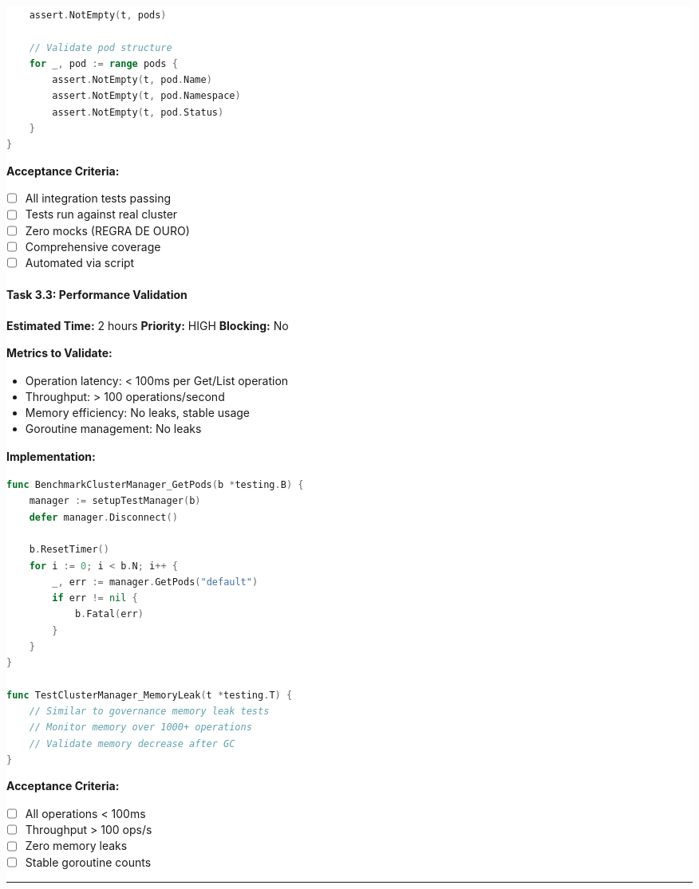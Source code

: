 ```go
    assert.NotEmpty(t, pods)

    // Validate pod structure
    for _, pod := range pods {
        assert.NotEmpty(t, pod.Name)
        assert.NotEmpty(t, pod.Namespace)
        assert.NotEmpty(t, pod.Status)
    }
}
```

**Acceptance Criteria:**
- [ ] All integration tests passing
- [ ] Tests run against real cluster
- [ ] Zero mocks (REGRA DE OURO)
- [ ] Comprehensive coverage
- [ ] Automated via script

#### Task 3.3: Performance Validation
**Estimated Time:** 2 hours
**Priority:** HIGH
**Blocking:** No

**Metrics to Validate:**
- Operation latency: < 100ms per Get/List operation
- Throughput: > 100 operations/second
- Memory efficiency: No leaks, stable usage
- Goroutine management: No leaks

**Implementation:**
```go
func BenchmarkClusterManager_GetPods(b *testing.B) {
    manager := setupTestManager(b)
    defer manager.Disconnect()

    b.ResetTimer()
    for i := 0; i < b.N; i++ {
        _, err := manager.GetPods("default")
        if err != nil {
            b.Fatal(err)
        }
    }
}

func TestClusterManager_MemoryLeak(t *testing.T) {
    // Similar to governance memory leak tests
    // Monitor memory over 1000+ operations
    // Validate memory decrease after GC
}
```

**Acceptance Criteria:**
- [ ] All operations < 100ms
- [ ] Throughput > 100 ops/s
- [ ] Zero memory leaks
- [ ] Stable goroutine counts

---